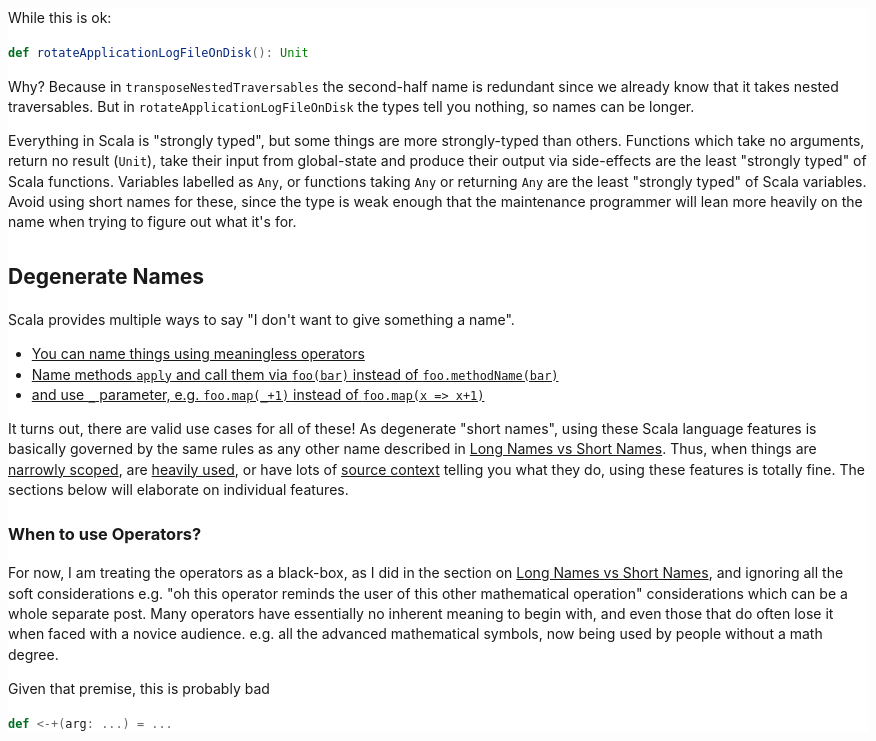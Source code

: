 While this is ok:

```scala
def rotateApplicationLogFileOnDisk(): Unit
```

Why? Because in `transposeNestedTraversables` the second-half name is redundant
since we already know that it takes nested traversables. But in
`rotateApplicationLogFileOnDisk` the types tell you nothing, so names can be
longer.

Everything in Scala is "strongly typed", but some things are more
strongly-typed than others. Functions which take no arguments, return no
result (`Unit`), take their input from global-state and produce their output
via side-effects are the least "strongly typed" of Scala functions. Variables
labelled as `Any`, or functions taking `Any` or returning `Any` are the least
"strongly typed" of Scala variables. Avoid using short names for these, since
the type is weak enough that the maintenance programmer will lean more heavily
on the name when trying to figure out what it's for.

## Degenerate Names

Scala provides multiple ways to say "I don't want to give something a name".

- [You can name things using meaningless operators](#WhentouseOperators)
- [Name methods `apply` and call them via `foo(bar)` instead of `foo.methodName(bar)`](#Whentonamemethodsapply)
- [and use `_` parameter, e.g. `foo.map(_+1)` instead of `foo.map(x => x+1)`](#WhentousetheUnderscoreArgument)

It turns out, there are valid use cases for all of these! As degenerate "short
names", using these Scala language features is basically governed by the same
rules as any other name described in [Long Names vs Short Names](#LongNamesvsShortNames).
Thus, when things are [narrowly scoped](#WiderscopednamesshouldbeLonger), are
[heavily used](#MoreusedNamesshouldbeShorter), or have lots of
[source context](#NameswithSourceContextshouldbeShorter) telling you what they
do, using these features is totally fine. The sections below will elaborate on
individual features.

### When to use Operators?

For now, I am treating the operators as a black-box, as I did in the section on
[Long Names vs Short Names](#LongNamesvsShortNames), and ignoring all the soft
considerations e.g. "oh this operator reminds the user of this other
mathematical operation" considerations which can be a whole separate post.
Many operators have essentially no inherent meaning to begin with, and even
those that do often lose it when faced with a novice audience. e.g. all the
advanced mathematical symbols, now being used by people without a math degree.

Given that premise, this is probably bad

```scala
def <-+(arg: ...) = ...
```
